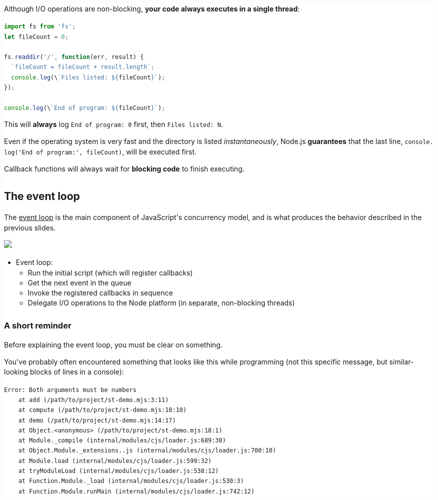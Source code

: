 Although I/O operations are non-blocking, **your code always executes in a single thread**:

```js
import fs from 'fs';
let fileCount = 0;

fs.readdir('/', function(err, result) {
  `fileCount = fileCount + result.length`;
  console.log(\`Files listed: ${fileCount}`);
});

console.log(\`End of program: ${fileCount}`);
```

This will **always** log `End of program: 0` first, then `Files listed: N`.

Even if the operating system is very fast and the directory is listed _instantaneously_,
Node.js **guarantees** that the last line, `console.log('End of program:', fileCount)`, will be executed first.

Callback functions will always wait for **blocking code** to finish executing.

## The event loop

The [event loop][event-loop] is the main component of JavaScript's concurrency model,
and is what produces the behavior described in the previous slides.

<p class='center'><img class='w95' src='images/event-loop.png' /></p>



- Event loop:
  - Run the initial script (which will register callbacks)
  - Get the next event in the queue
  - Invoke the registered callbacks in sequence
  - Delegate I/O operations to the Node platform (in separate, non-blocking threads)

### A short reminder

Before explaining the event loop,
you must be clear on something.

You've probably often encountered something that looks like this while programming
(not this specific message, but similar-looking blocks of lines in a console):

```
Error: Both arguments must be numbers
    at add (/path/to/project/st-demo.mjs:3:11)
    at compute (/path/to/project/st-demo.mjs:10:10)
    at demo (/path/to/project/st-demo.mjs:14:17)
    at Object.<anonymous> (/path/to/project/st-demo.mjs:18:1)
    at Module._compile (internal/modules/cjs/loader.js:689:30)
    at Object.Module._extensions..js (internal/modules/cjs/loader.js:700:10)
    at Module.load (internal/modules/cjs/loader.js:599:32)
    at tryModuleLoad (internal/modules/cjs/loader.js:538:12)
    at Function.Module._load (internal/modules/cjs/loader.js:530:3)
    at Function.Module.runMain (internal/modules/cjs/loader.js:742:12)
```


[async]: https://developer.mozilla.org/en-US/docs/Web/JavaScript/Reference/Statements/async_function
[commonjs]: https://nodejs.org/docs/latest-v22.x/api/modules.html
[destructuring-assigment]: https://developer.mozilla.org/en-US/docs/Web/JavaScript/Reference/Operators/Destructuring_assignment
[esm]: https://developer.mozilla.org/en-US/docs/Web/JavaScript/Guide/Modules
[event-loop]: https://developer.mozilla.org/en-US/docs/Web/JavaScript/EventLoop
[event-loop-strongloop]: http://strongloop.com/strongblog/node-js-event-loop/
[event-loop-wth]: https://www.youtube.com/watch?v=8aGhZQkoFbQ
[event-machine]: http://rubyeventmachine.com
[mixu-node-book]: http://book.mixu.net/node/ch2.html
[nginx]: https://www.nginx.com
[node]: https://nodejs.org/en/
[node-24-api]: https://nodejs.org/docs/latest-v24.x/api/documentation.html
[node-24-esm]: https://nodejs.org/docs/latest-v24.x/api/esm.html#modules-ecmascript-modules
[node-24-esm-enabling]: https://nodejs.org/docs/latest-v24.x/api/esm.html#enabling
[node-event-emitter]: https://nodejs.org/api/events.html
[node-explained-video]: http://kunkle.org/talks/
[node-lts]: https://nodejs.org/en/about/releases
[node-module-os]: https://nodejs.org/docs/latest-v22.x/api/os.html
[promise]: https://developer.mozilla.org/en-US/docs/Web/JavaScript/Reference/Global_Objects/Promise
[repl]: https://en.wikipedia.org/wiki/Read%E2%80%93eval%E2%80%93print_loop
[requirejs]: https://requirejs.org
[stack]: https://developer.mozilla.org/en-US/docs/Glossary/Call_stack
[twisted]: http://twistedmatrix.com/trac/
